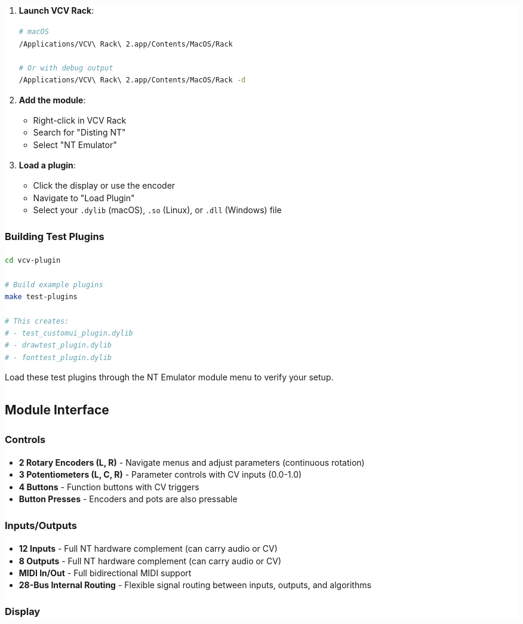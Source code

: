 1. **Launch VCV Rack**:
   ```bash
   # macOS
   /Applications/VCV\ Rack\ 2.app/Contents/MacOS/Rack

   # Or with debug output
   /Applications/VCV\ Rack\ 2.app/Contents/MacOS/Rack -d
   ```

2. **Add the module**:
   - Right-click in VCV Rack
   - Search for "Disting NT"
   - Select "NT Emulator"

3. **Load a plugin**:
   - Click the display or use the encoder
   - Navigate to "Load Plugin"
   - Select your `.dylib` (macOS), `.so` (Linux), or `.dll` (Windows) file

### Building Test Plugins

```bash
cd vcv-plugin

# Build example plugins
make test-plugins

# This creates:
# - test_customui_plugin.dylib
# - drawtest_plugin.dylib
# - fonttest_plugin.dylib
```

Load these test plugins through the NT Emulator module menu to verify your setup.

## Module Interface

### Controls

- **2 Rotary Encoders (L, R)** - Navigate menus and adjust parameters (continuous rotation)
- **3 Potentiometers (L, C, R)** - Parameter controls with CV inputs (0.0-1.0)
- **4 Buttons** - Function buttons with CV triggers
- **Button Presses** - Encoders and pots are also pressable

### Inputs/Outputs

- **12 Inputs** - Full NT hardware complement (can carry audio or CV)
- **8 Outputs** - Full NT hardware complement (can carry audio or CV)
- **MIDI In/Out** - Full bidirectional MIDI support
- **28-Bus Internal Routing** - Flexible signal routing between inputs, outputs, and algorithms

### Display
